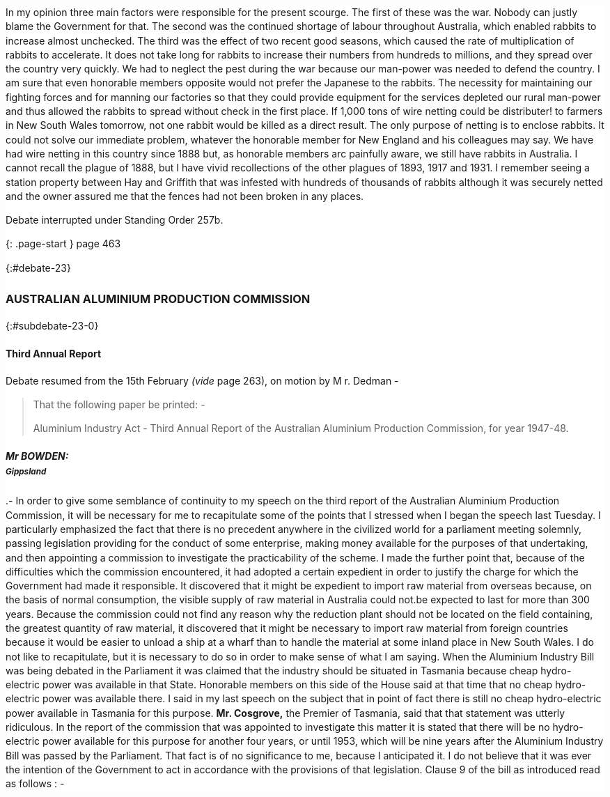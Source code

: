 In my opinion three main factors were responsible for the present scourge. The first of these was the war. Nobody can justly blame the Government for that. The second was the continued shortage of labour throughout Australia, which enabled rabbits to increase almost unchecked. The third was the effect of two recent good seasons, which caused the rate of multiplication of rabbits to accelerate. It does not take long for rabbits to increase their numbers from hundreds to millions, and they spread over the country very quickly. We had to neglect the pest during the war because our man-power was needed to defend the country. I am sure that even honorable members opposite would not prefer the Japanese to the rabbits. The necessity for maintaining our fighting forces and for manning our factories so that they could provide equipment for the services depleted our rural man-power and thus allowed the rabbits to spread without check in the first place. If 1,000 tons of wire netting could be distributer! to farmers in New South Wales tomorrow, not one rabbit would be killed as a direct result. The only purpose of netting is to enclose rabbits. It could not solve our immediate problem, whatever the honorable member for New England and his colleagues may say. We have had wire netting in this country since  1888  but, as honorable members  arc  painfully aware, we still have rabbits in Australia. I cannot recall the plague of  1888,  but I have vivid recollections of the other plagues of  1893, 1917  and  1931.  I remember seeing a station property between Hay and Griffith that was infested with hundreds of thousands of rabbits although it was securely netted and the owner assured me that the fences  had  not been broken in any places. 

Debate interrupted under Standing Order  257b. 

{: .page-start }
page 463

{:#debate-23}
### AUSTRALIAN ALUMINIUM PRODUCTION COMMISSION

{:#subdebate-23-0}
#### Third Annual Report

Debate resumed from the  15th  February  *(vide*  page  263),  on motion by M  r.  Dedman - 

  >That the following paper be printed: - 
  >
  >Aluminium Industry Act - Third Annual Report of the Australian Aluminium Production Commission, for year 1947-48. 

##### Mr BOWDEN:<br><small class="text-muted">Gippsland</small>

.- In order to give some semblance of continuity to my speech on the third report of the Australian Aluminium Production Commission, it will be necessary for me to recapitulate some of the points that I stressed when I began the speech last Tuesday. I particularly emphasized the fact that there is no precedent anywhere in the civilized world for  a  parliament meeting solemnly, passing legislation providing for the conduct of some enterprise, making money available for the purposes of that undertaking, and then appointing a commission to investigate the practicability of the scheme. I made the further point that, because of the difficulties which the commission encountered, it had adopted a certain expedient in order to justify the charge for which the Government had made it responsible. It discovered that it might be expedient to import raw material from overseas because, on the basis of normal consumption, the visible supply of raw material in Australia could not.be expected to last for more than  300  years. Because the commission could not find any reason why the reduction plant should not be located on the field containing, the greatest quantity of raw material, it discovered that it might be necessary to import raw material from foreign countries because it would be easier to unload a ship at a wharf than to handle the material at some inland place in New South Wales. I do not like to recapitulate, but it is necessary to do so in order to make sense of what I am saying. When the Aluminium Industry Bill was being debated in the Parliament it was claimed that the industry should be situated in Tasmania because cheap hydro-electric power was available in that State. Honorable members on this side of the House said at that time that no cheap hydro-electric power was available there. I said in my last speech on the subject that in point of fact there is still no cheap hydro-electric power available in Tasmania for this purpose.  **Mr. Cosgrove,**  the Premier of Tasmania, said that that statement was utterly ridiculous. In the report of the commission that was appointed to investigate this matter it is stated that there will be no hydro-electric power available for this purpose for another four years, or until 1953,  which will be nine years after the Aluminium Industry Bill was passed by the Parliament. That fact is of no significance to me, because I anticipated it. I do not believe that it was ever the intention of the Government to act in accordance with the provisions of that legislation. Clause  9  of the bill as introduced read as follows :  - 